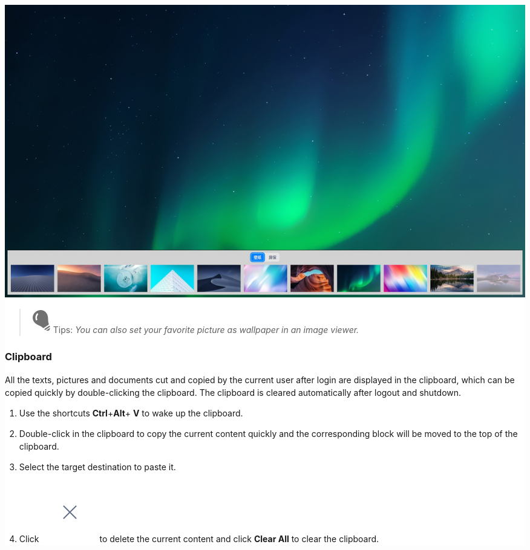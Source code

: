 ![](./figures/63.jpg)

> ![](./figures/icon125-o.svg)Tips: *You can also set your favorite picture as wallpaper in an image viewer.*

### Clipboard

All the texts, pictures and documents cut and copied by the current user after login are displayed in the clipboard, which can be copied quickly by double-clicking the clipboard. The clipboard is cleared automatically after logout and shutdown.

1. Use the shortcuts **Ctrl**+**Alt**+ **V** to wake up the clipboard.

2. Double-click in the clipboard to copy the current content quickly and the corresponding block will be moved to the top of the clipboard.

3. Select the target destination to paste it.

4. Click![](./figures/icon57-o.svg)to delete the current content and click **Clear All** to clear the clipboard.
